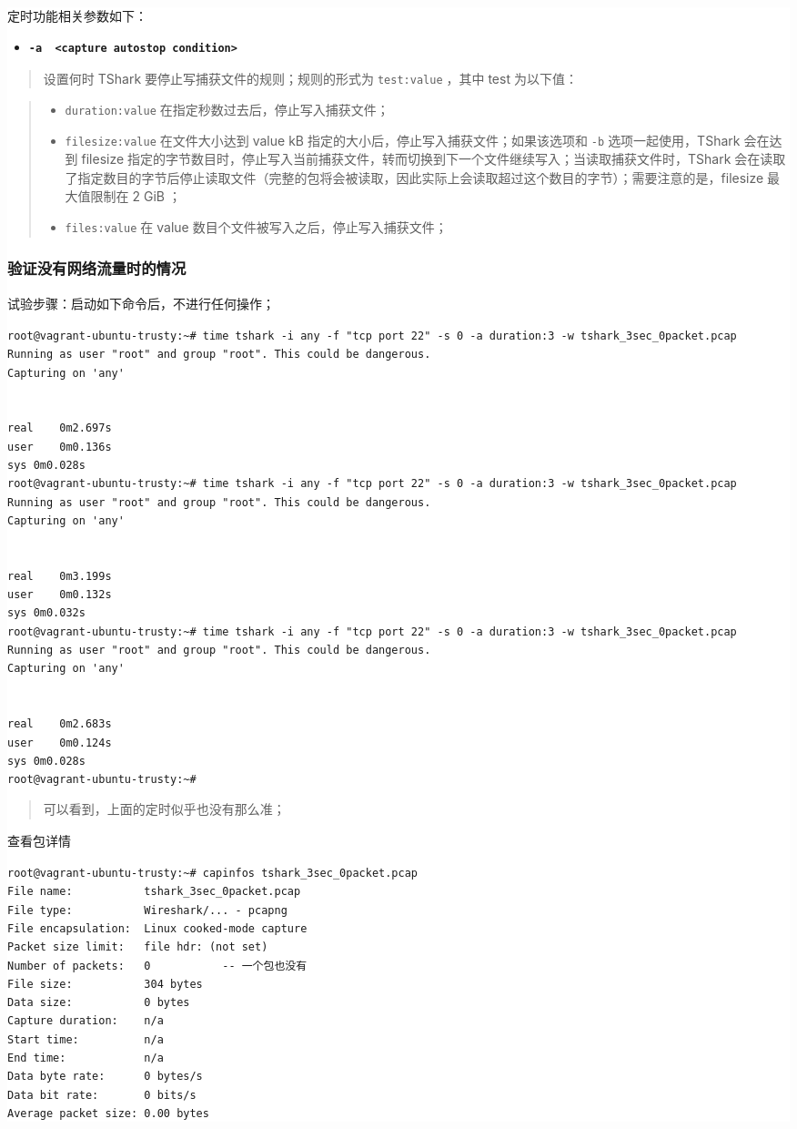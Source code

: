 定时功能相关参数如下：

- **`-a  <capture autostop condition>`**

> 设置何时 TShark 要停止写捕获文件的规则；规则的形式为 `test:value` ，其中 test 为以下值：

>    - `duration:value` 在指定秒数过去后，停止写入捕获文件；
>    - `filesize:value` 在文件大小达到 value kB 指定的大小后，停止写入捕获文件；如果该选项和 `-b` 选项一起使用，TShark 会在达到 filesize 指定的字节数目时，停止写入当前捕获文件，转而切换到下一个文件继续写入；当读取捕获文件时，TShark 会在读取了指定数目的字节后停止读取文件（完整的包将会被读取，因此实际上会读取超过这个数目的字节）；需要注意的是，filesize 最大值限制在 2 GiB ；
>
>    - `files:value` 在 value 数目个文件被写入之后，停止写入捕获文件；


### 验证没有网络流量时的情况

试验步骤：启动如下命令后，不进行任何操作；

```shell
root@vagrant-ubuntu-trusty:~# time tshark -i any -f "tcp port 22" -s 0 -a duration:3 -w tshark_3sec_0packet.pcap
Running as user "root" and group "root". This could be dangerous.
Capturing on 'any'


real	0m2.697s
user	0m0.136s
sys	0m0.028s
root@vagrant-ubuntu-trusty:~# time tshark -i any -f "tcp port 22" -s 0 -a duration:3 -w tshark_3sec_0packet.pcap
Running as user "root" and group "root". This could be dangerous.
Capturing on 'any'


real	0m3.199s
user	0m0.132s
sys	0m0.032s
root@vagrant-ubuntu-trusty:~# time tshark -i any -f "tcp port 22" -s 0 -a duration:3 -w tshark_3sec_0packet.pcap
Running as user "root" and group "root". This could be dangerous.
Capturing on 'any'


real	0m2.683s
user	0m0.124s
sys	0m0.028s
root@vagrant-ubuntu-trusty:~#
```

> 可以看到，上面的定时似乎也没有那么准；

查看包详情

```shell
root@vagrant-ubuntu-trusty:~# capinfos tshark_3sec_0packet.pcap
File name:           tshark_3sec_0packet.pcap
File type:           Wireshark/... - pcapng
File encapsulation:  Linux cooked-mode capture
Packet size limit:   file hdr: (not set)
Number of packets:   0           -- 一个包也没有
File size:           304 bytes
Data size:           0 bytes
Capture duration:    n/a
Start time:          n/a
End time:            n/a
Data byte rate:      0 bytes/s
Data bit rate:       0 bits/s
Average packet size: 0.00 bytes
```